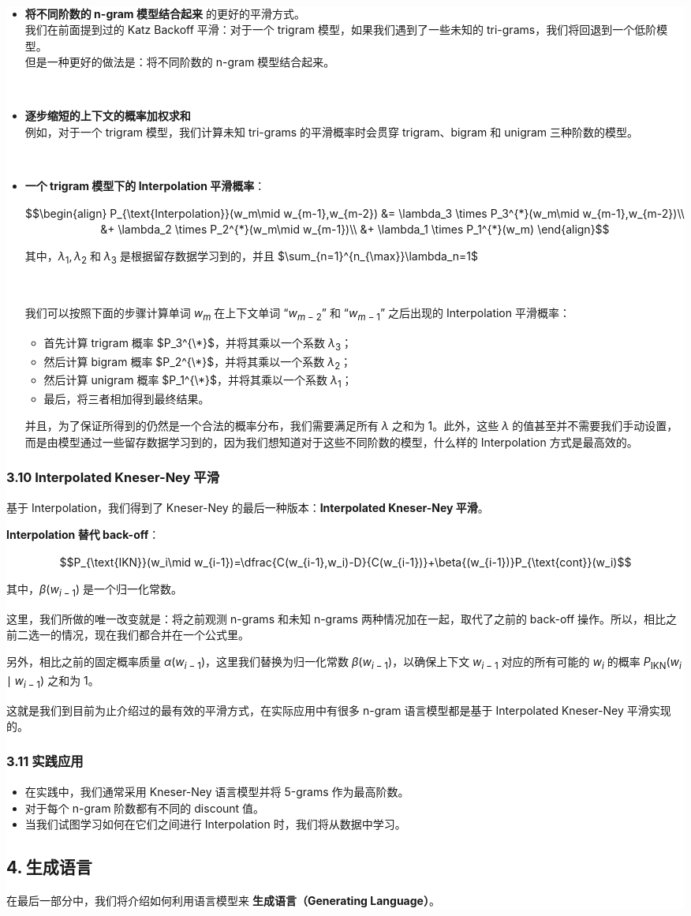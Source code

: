 * **将不同阶数的 n-gram 模型结合起来** 的更好的平滑方式。  
  我们在前面提到过的 Katz Backoff 平滑：对于一个 trigram 模型，如果我们遇到了一些未知的 tri-grams，我们将回退到一个低阶模型。  
  但是一种更好的做法是：将不同阶数的 n-gram 模型结合起来。
  
  <br>

* **逐步缩短的上下文的概率加权求和**  
  例如，对于一个 trigram 模型，我们计算未知 tri-grams 的平滑概率时会贯穿 trigram、bigram 和 unigram 三种阶数的模型。

  <br>

* **一个 trigram 模型下的 Interpolation 平滑概率**：
  
  $$\begin{align}
  P_{\text{Interpolation}}(w_m\mid w_{m-1},w_{m-2}) &= \lambda_3 \times P_3^{*}(w_m\mid w_{m-1},w_{m-2})\\
  &+ \lambda_2 \times P_2^{*}(w_m\mid w_{m-1})\\
  &+ \lambda_1 \times P_1^{*}(w_m)
  \end{align}$$

  其中，$\lambda_1,\lambda_2$ 和 $\lambda_3$ 是根据留存数据学习到的，并且 $\sum_{n=1}^{n_{\max}}\lambda_n=1$

  <br>

  我们可以按照下面的步骤计算单词 $w_m$ 在上下文单词 “$w_{m-2}$” 和 “$w_{m-1}$” 之后出现的 Interpolation 平滑概率：
  * 首先计算 trigram 概率 $P_3^{\*}$，并将其乘以一个系数 $\lambda_3$；
  * 然后计算 bigram 概率 $P_2^{\*}$，并将其乘以一个系数 $\lambda_2$；
  * 然后计算 unigram 概率 $P_1^{\*}$，并将其乘以一个系数 $\lambda_1$；
  * 最后，将三者相加得到最终结果。

  并且，为了保证所得到的仍然是一个合法的概率分布，我们需要满足所有 $\lambda$ 之和为 1。此外，这些 $\lambda$ 的值甚至并不需要我们手动设置，而是由模型通过一些留存数据学习到的，因为我们想知道对于这些不同阶数的模型，什么样的 Interpolation 方式是最高效的。

### 3.10 Interpolated Kneser-Ney 平滑
基于 Interpolation，我们得到了 Kneser-Ney 的最后一种版本：**Interpolated Kneser-Ney 平滑**。

**Interpolation 替代 back-off**：

$$P_{\text{IKN}}(w_i\mid w_{i-1})=\dfrac{C(w_{i-1},w_i)-D}{C(w_{i-1})}+\beta{(w_{i-1})}P_{\text{cont}}(w_i)$$

其中，$\beta{(w_{i-1})}$ 是一个归一化常数。

这里，我们所做的唯一改变就是：将之前观测 n-grams 和未知 n-grams 两种情况加在一起，取代了之前的 back-off 操作。所以，相比之前二选一的情况，现在我们都合并在一个公式里。

另外，相比之前的固定概率质量 $\alpha(w_{i-1})$，这里我们替换为归一化常数 $\beta(w_{i-1})$，以确保上下文 $w_{i-1}$ 对应的所有可能的 $w_i$ 的概率 $P_{\text{IKN}}(w_i\mid w_{i-1})$ 之和为 1。

这就是我们到目前为止介绍过的最有效的平滑方式，在实际应用中有很多 n-gram 语言模型都是基于 Interpolated Kneser-Ney 平滑实现的。

### 3.11 实践应用
* 在实践中，我们通常采用 Kneser-Ney 语言模型并将 5-grams 作为最高阶数。
* 对于每个 n-gram 阶数都有不同的 discount 值。
* 当我们试图学习如何在它们之间进行 Interpolation 时，我们将从数据中学习。

## 4. 生成语言
在最后一部分中，我们将介绍如何利用语言模型来 **生成语言（Generating Language）**。
